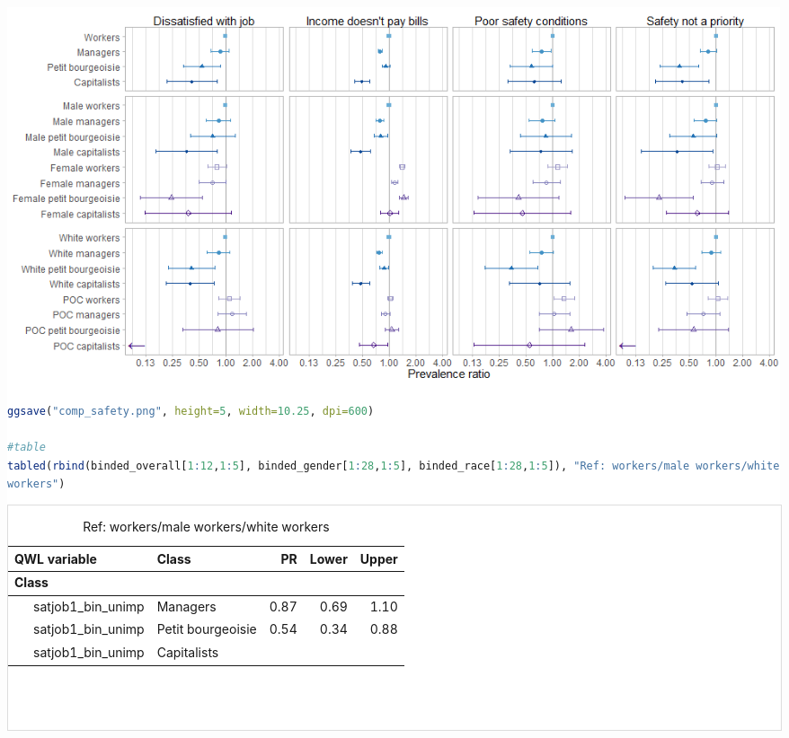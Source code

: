 ![](analysis_9_27_21_MICE_files/figure-html/unnamed-chunk-9-1.png)

```r
ggsave("comp_safety.png", height=5, width=10.25, dpi=600)

#table 
tabled(rbind(binded_overall[1:12,1:5], binded_gender[1:28,1:5], binded_race[1:28,1:5]), "Ref: workers/male workers/white workers")
```

<div style="border: 1px solid #ddd; padding: 0px; overflow-y: scroll; height:250px; overflow-x: scroll; width:100%; "><table class="table table-striped" style="margin-left: auto; margin-right: auto;">
<caption>Ref: workers/male workers/white workers</caption>
 <thead>
  <tr>
   <th style="text-align:left;position: sticky; top:0; background-color: #FFFFFF;"> QWL variable </th>
   <th style="text-align:left;position: sticky; top:0; background-color: #FFFFFF;"> Class </th>
   <th style="text-align:right;position: sticky; top:0; background-color: #FFFFFF;"> PR </th>
   <th style="text-align:right;position: sticky; top:0; background-color: #FFFFFF;"> Lower </th>
   <th style="text-align:right;position: sticky; top:0; background-color: #FFFFFF;"> Upper </th>
  </tr>
 </thead>
<tbody>
  <tr grouplength="12"><td colspan="5" style="border-bottom: 1px solid;"><strong>Class</strong></td></tr>
<tr>
   <td style="text-align:left;padding-left: 2em;" indentlevel="1"> satjob1_bin_unimp </td>
   <td style="text-align:left;"> Managers </td>
   <td style="text-align:right;"> 0.87 </td>
   <td style="text-align:right;"> 0.69 </td>
   <td style="text-align:right;"> 1.10 </td>
  </tr>
  <tr>
   <td style="text-align:left;padding-left: 2em;" indentlevel="1"> satjob1_bin_unimp </td>
   <td style="text-align:left;"> Petit bourgeoisie </td>
   <td style="text-align:right;"> 0.54 </td>
   <td style="text-align:right;"> 0.34 </td>
   <td style="text-align:right;"> 0.88 </td>
  </tr>
  <tr>
   <td style="text-align:left;padding-left: 2em;" indentlevel="1"> satjob1_bin_unimp </td>
   <td style="text-align:left;"> Capitalists </td>